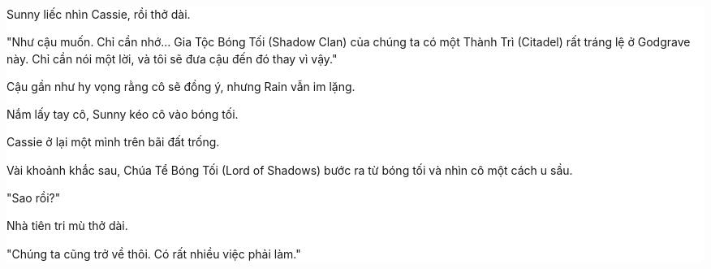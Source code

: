 Sunny liếc nhìn Cassie, rồi thở dài.

"Như cậu muốn. Chỉ cần nhớ... Gia Tộc Bóng Tối (Shadow Clan) của chúng ta có một Thành Trì (Citadel) rất tráng lệ ở Godgrave này. Chỉ cần nói một lời, và tôi sẽ đưa cậu đến đó thay vì vậy."

Cậu gần như hy vọng rằng cô sẽ đồng ý, nhưng Rain vẫn im lặng.

Nắm lấy tay cô, Sunny kéo cô vào bóng tối.

Cassie ở lại một mình trên bãi đất trống.

Vài khoảnh khắc sau, Chúa Tể Bóng Tối (Lord of Shadows) bước ra từ bóng tối và nhìn cô một cách u sầu.

"Sao rồi?"

Nhà tiên tri mù thở dài.

"Chúng ta cũng trở về thôi. Có rất nhiều việc phải làm."
